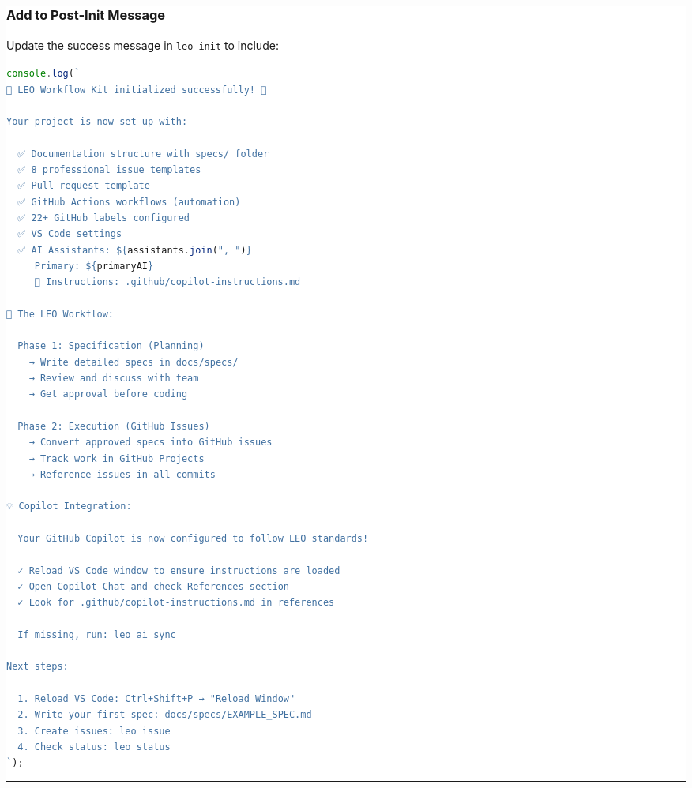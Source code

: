 ### Add to Post-Init Message

Update the success message in `leo init` to include:

```javascript
console.log(`
🦁 LEO Workflow Kit initialized successfully! 🦁

Your project is now set up with:

  ✅ Documentation structure with specs/ folder
  ✅ 8 professional issue templates
  ✅ Pull request template
  ✅ GitHub Actions workflows (automation)
  ✅ 22+ GitHub labels configured
  ✅ VS Code settings
  ✅ AI Assistants: ${assistants.join(", ")}
     Primary: ${primaryAI}
     📄 Instructions: .github/copilot-instructions.md

🎯 The LEO Workflow:

  Phase 1: Specification (Planning)
    → Write detailed specs in docs/specs/
    → Review and discuss with team
    → Get approval before coding

  Phase 2: Execution (GitHub Issues)
    → Convert approved specs into GitHub issues
    → Track work in GitHub Projects
    → Reference issues in all commits

💡 Copilot Integration:

  Your GitHub Copilot is now configured to follow LEO standards!

  ✓ Reload VS Code window to ensure instructions are loaded
  ✓ Open Copilot Chat and check References section
  ✓ Look for .github/copilot-instructions.md in references

  If missing, run: leo ai sync

Next steps:

  1. Reload VS Code: Ctrl+Shift+P → "Reload Window"
  2. Write your first spec: docs/specs/EXAMPLE_SPEC.md
  3. Create issues: leo issue
  4. Check status: leo status
`);
```

---
